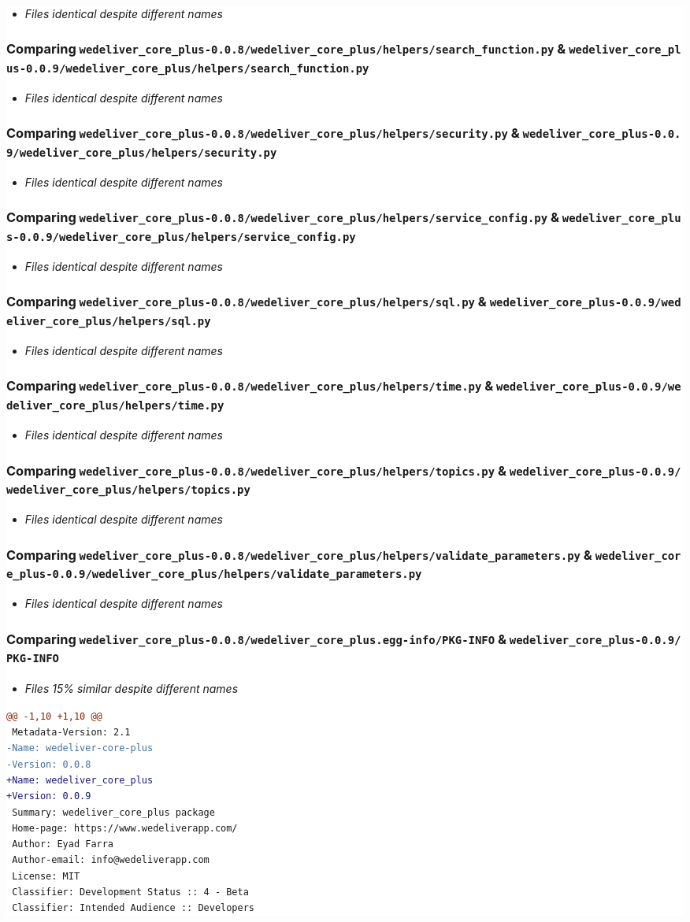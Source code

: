  * *Files identical despite different names*

### Comparing `wedeliver_core_plus-0.0.8/wedeliver_core_plus/helpers/search_function.py` & `wedeliver_core_plus-0.0.9/wedeliver_core_plus/helpers/search_function.py`

 * *Files identical despite different names*

### Comparing `wedeliver_core_plus-0.0.8/wedeliver_core_plus/helpers/security.py` & `wedeliver_core_plus-0.0.9/wedeliver_core_plus/helpers/security.py`

 * *Files identical despite different names*

### Comparing `wedeliver_core_plus-0.0.8/wedeliver_core_plus/helpers/service_config.py` & `wedeliver_core_plus-0.0.9/wedeliver_core_plus/helpers/service_config.py`

 * *Files identical despite different names*

### Comparing `wedeliver_core_plus-0.0.8/wedeliver_core_plus/helpers/sql.py` & `wedeliver_core_plus-0.0.9/wedeliver_core_plus/helpers/sql.py`

 * *Files identical despite different names*

### Comparing `wedeliver_core_plus-0.0.8/wedeliver_core_plus/helpers/time.py` & `wedeliver_core_plus-0.0.9/wedeliver_core_plus/helpers/time.py`

 * *Files identical despite different names*

### Comparing `wedeliver_core_plus-0.0.8/wedeliver_core_plus/helpers/topics.py` & `wedeliver_core_plus-0.0.9/wedeliver_core_plus/helpers/topics.py`

 * *Files identical despite different names*

### Comparing `wedeliver_core_plus-0.0.8/wedeliver_core_plus/helpers/validate_parameters.py` & `wedeliver_core_plus-0.0.9/wedeliver_core_plus/helpers/validate_parameters.py`

 * *Files identical despite different names*

### Comparing `wedeliver_core_plus-0.0.8/wedeliver_core_plus.egg-info/PKG-INFO` & `wedeliver_core_plus-0.0.9/PKG-INFO`

 * *Files 15% similar despite different names*

```diff
@@ -1,10 +1,10 @@
 Metadata-Version: 2.1
-Name: wedeliver-core-plus
-Version: 0.0.8
+Name: wedeliver_core_plus
+Version: 0.0.9
 Summary: wedeliver_core_plus package
 Home-page: https://www.wedeliverapp.com/
 Author: Eyad Farra
 Author-email: info@wedeliverapp.com
 License: MIT
 Classifier: Development Status :: 4 - Beta
 Classifier: Intended Audience :: Developers
```
